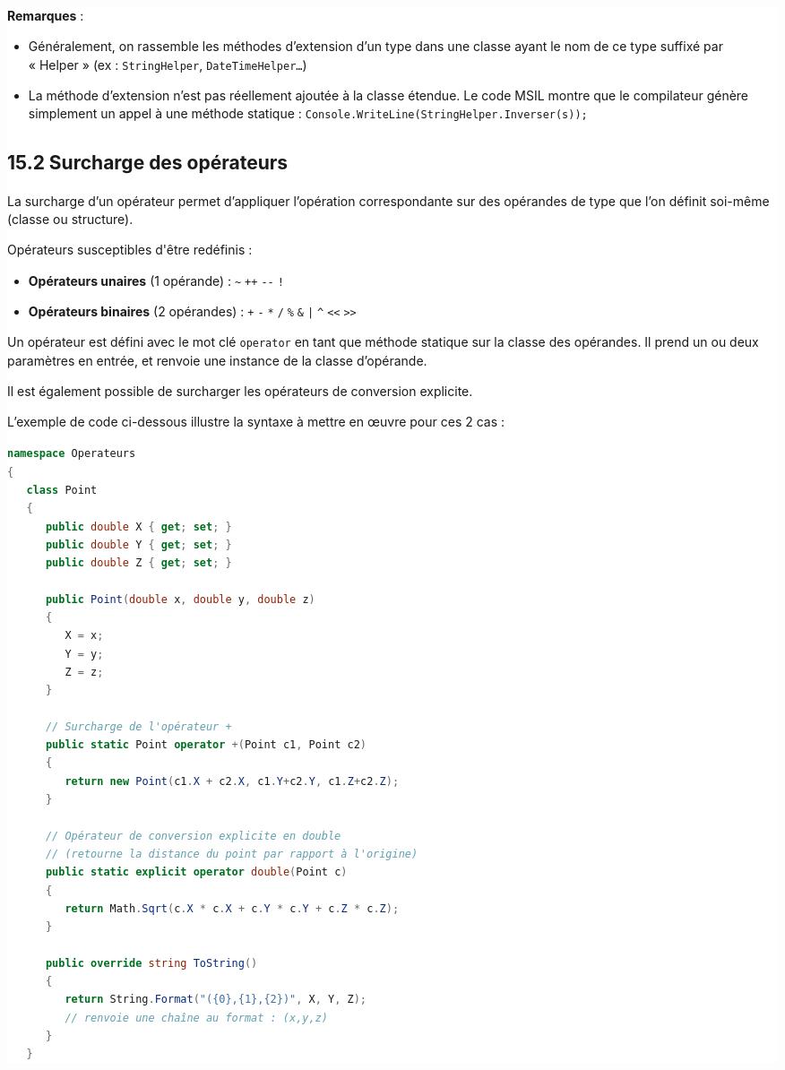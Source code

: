 **Remarques** :

-  Généralement, on rassemble les méthodes d’extension d’un type dans
   une classe ayant le nom de ce type suffixé par « Helper » (ex :
   `StringHelper`, `DateTimeHelper…`)

-  La méthode d’extension n’est pas réellement ajoutée à la classe
   étendue. Le code MSIL montre que le compilateur génère simplement un
   appel à une méthode statique :
   `Console.WriteLine(StringHelper.Inverser(s));`

## 15.2 Surcharge des opérateurs 

La surcharge d’un opérateur permet d’appliquer l’opération
correspondante sur des opérandes de type que l’on définit soi-même
(classe ou structure).

Opérateurs susceptibles d'être redéfinis :

- **Opérateurs unaires** (1 opérande) : `~` `++` `--` `!`

-  **Opérateurs binaires** (2 opérandes) : `+` `-` `*` `/` `%` `&` `|` `^` `<<` `>>`

Un opérateur est défini avec le mot clé `operator` en tant que méthode
statique sur la classe des opérandes. Il prend un ou deux paramètres en
entrée, et renvoie une instance de la classe d’opérande.

Il est également possible de surcharger les opérateurs de conversion
explicite.

L’exemple de code ci-dessous illustre la syntaxe à mettre en œuvre pour
ces 2 cas :
```csharp
namespace Operateurs
{
   class Point
   {
      public double X { get; set; }
      public double Y { get; set; }
      public double Z { get; set; }

      public Point(double x, double y, double z)
      {
         X = x;
         Y = y;
         Z = z;
      }

      // Surcharge de l'opérateur +
      public static Point operator +(Point c1, Point c2)
      {
         return new Point(c1.X + c2.X, c1.Y+c2.Y, c1.Z+c2.Z);
      }

      // Opérateur de conversion explicite en double
      // (retourne la distance du point par rapport à l'origine)
      public static explicit operator double(Point c)
      {
         return Math.Sqrt(c.X * c.X + c.Y * c.Y + c.Z * c.Z);
      }

      public override string ToString()
      {
         return String.Format("({0},{1},{2})", X, Y, Z);
         // renvoie une chaîne au format : (x,y,z)
      }
   }
```